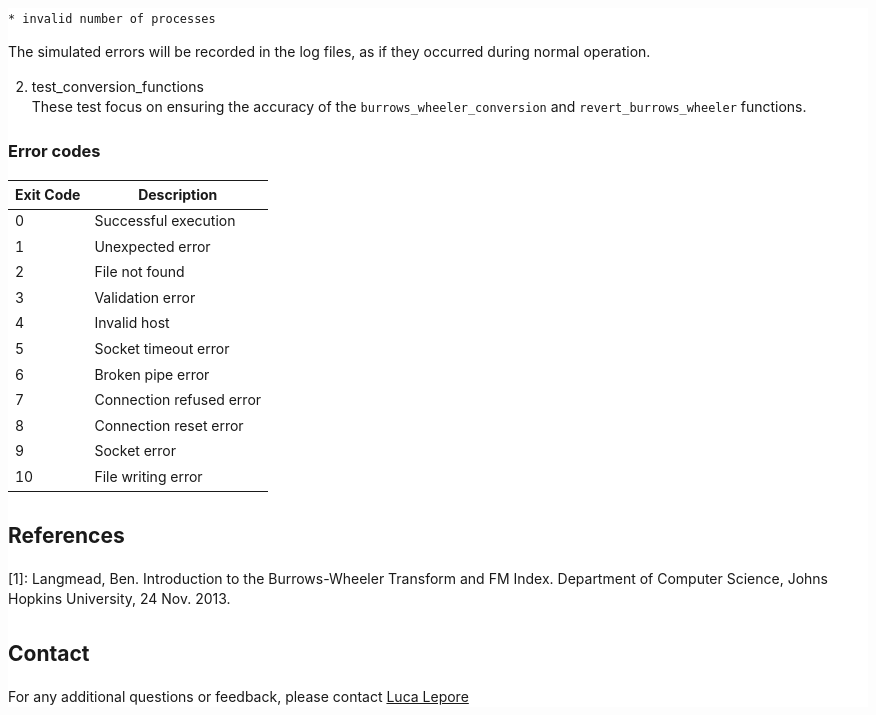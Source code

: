     * invalid number of processes 
The simulated errors will be recorded in the log files, as if they occurred during normal operation.

2. test_conversion_functions<br>
These test focus on ensuring the accuracy of the `burrows_wheeler_conversion` and `revert_burrows_wheeler` functions.

### Error codes
| Exit Code | Description                      |
|-----------|----------------------------------|
| 0         | Successful execution             |
| 1         | Unexpected error                 |
| 2         | File not found                   |
| 3         | Validation error                 |
| 4         | Invalid host                     |
| 5         | Socket timeout error             |
| 6         | Broken pipe error                |
| 7         | Connection refused error         |
| 8         | Connection reset error           |
| 9         | Socket error                     |
| 10        | File writing error               |


## References
<a id="ref-1">[1]:</a> Langmead, Ben. Introduction to the Burrows-Wheeler Transform and FM Index. Department of Computer Science, Johns Hopkins University, 24 Nov. 2013.


## Contact
For any additional questions or feedback, please contact [Luca Lepore](mailto:luca.lepore99@outlook.com)
